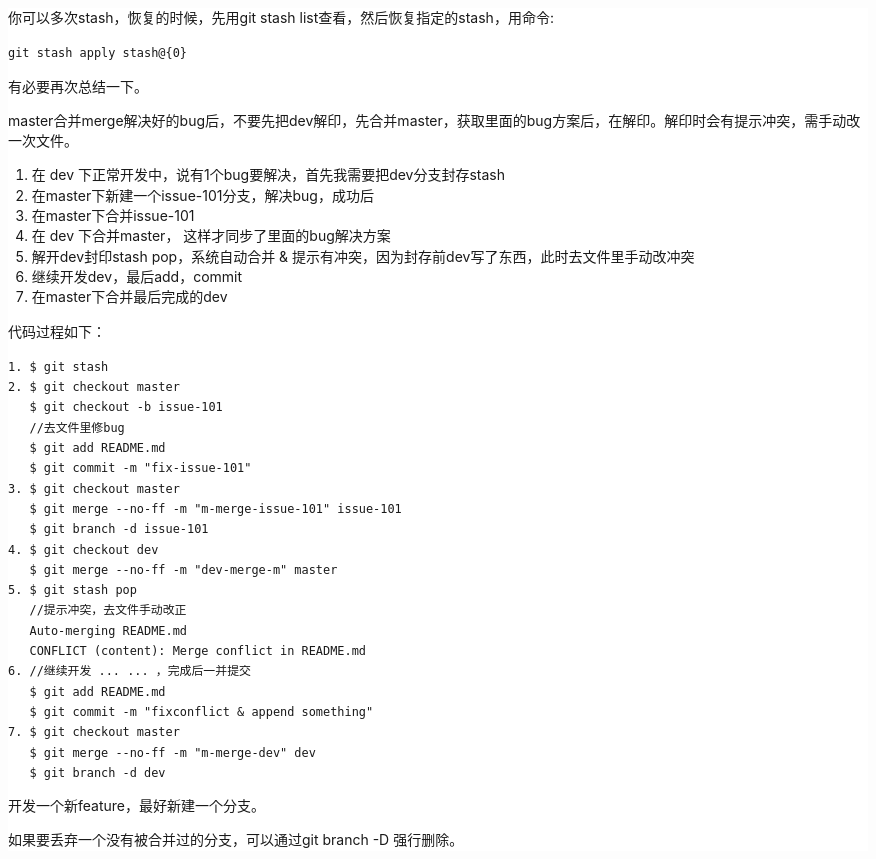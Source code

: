 你可以多次stash，恢复的时候，先用git stash list查看，然后恢复指定的stash，用命令:
```
git stash apply stash@{0}
```

有必要再次总结一下。

master合并merge解决好的bug后，不要先把dev解印，先合并master，获取里面的bug方案后，在解印。解印时会有提示冲突，需手动改一次文件。

1. 在  dev 下正常开发中，说有1个bug要解决，首先我需要把dev分支封存stash
2. 在master下新建一个issue-101分支，解决bug，成功后
3. 在master下合并issue-101
4. 在 dev  下合并master，  这样才同步了里面的bug解决方案
5. 解开dev封印stash pop，系统自动合并 & 提示有冲突，因为封存前dev写了东西，此时去文件里手动改冲突
6. 继续开发dev，最后add，commit
7. 在master下合并最后完成的dev

代码过程如下：
```
1. $ git stash
2. $ git checkout master
   $ git checkout -b issue-101
   //去文件里修bug
   $ git add README.md
   $ git commit -m "fix-issue-101"
3. $ git checkout master
   $ git merge --no-ff -m "m-merge-issue-101" issue-101
   $ git branch -d issue-101
4. $ git checkout dev
   $ git merge --no-ff -m "dev-merge-m" master
5. $ git stash pop
   //提示冲突，去文件手动改正
   Auto-merging README.md
   CONFLICT (content): Merge conflict in README.md
6. //继续开发 ... ... ，完成后一并提交
   $ git add README.md
   $ git commit -m "fixconflict & append something"
7. $ git checkout master
   $ git merge --no-ff -m "m-merge-dev" dev
   $ git branch -d dev
```

开发一个新feature，最好新建一个分支。

如果要丢弃一个没有被合并过的分支，可以通过git branch -D <name>强行删除。


